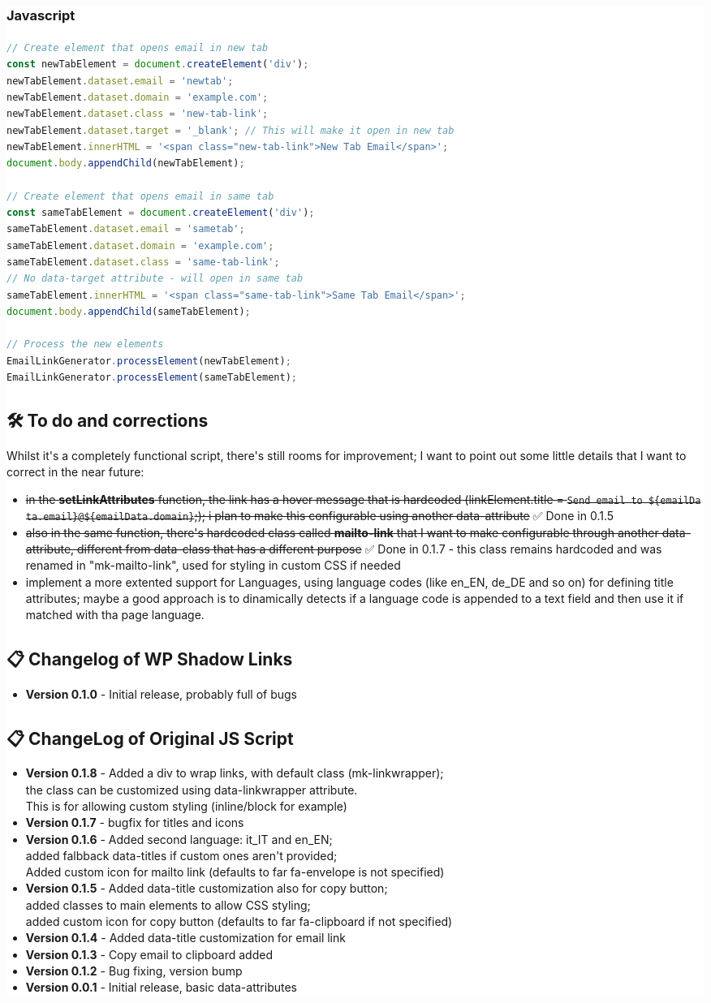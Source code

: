 
### Javascript

```javascript
// Create element that opens email in new tab
const newTabElement = document.createElement('div');
newTabElement.dataset.email = 'newtab';
newTabElement.dataset.domain = 'example.com';
newTabElement.dataset.class = 'new-tab-link';
newTabElement.dataset.target = '_blank'; // This will make it open in new tab
newTabElement.innerHTML = '<span class="new-tab-link">New Tab Email</span>';
document.body.appendChild(newTabElement);

// Create element that opens email in same tab
const sameTabElement = document.createElement('div');
sameTabElement.dataset.email = 'sametab';
sameTabElement.dataset.domain = 'example.com';
sameTabElement.dataset.class = 'same-tab-link';
// No data-target attribute - will open in same tab
sameTabElement.innerHTML = '<span class="same-tab-link">Same Tab Email</span>';
document.body.appendChild(sameTabElement);

// Process the new elements
EmailLinkGenerator.processElement(newTabElement);
EmailLinkGenerator.processElement(sameTabElement);
```

## 🛠️ To do and corrections

Whilst it's a completely functional script, there's still rooms for improvement; 
I want to  point out some little details that I want to correct in the near future:

- ~~in the **setLinkAttributes** function, the link has a hover message that is hardcoded
(linkElement.title = `Send email to ${emailData.email}@${emailData.domain}`;); i plan to make this configurable using another data-attribute~~ ✅ Done in 0.1.5
- ~~also in the same function, there's hardcoded class called **mailto-link** that I want to make configurable through another data-attribute, different from data-class that has a different purpose~~ ✅ Done in 0.1.7 - this class remains hardcoded and was renamed in "mk-mailto-link", used for styling in custom CSS if needed
- implement a more extented support for Languages, using language codes (like en_EN, de_DE and so on) for defining title attributes; maybe a good approach is to dinamically detects if a language code is appended to a text field and then use it if matched with tha page language.

## 📋 Changelog of WP Shadow Links

- **Version 0.1.0** - Initial release, probably full of bugs


## 📋 ChangeLog of Original JS Script

- **Version 0.1.8** - Added a div to wrap links, with default class (mk-linkwrapper);<br>the class can be customized using data-linkwrapper attribute.<br>This is for allowing custom styling (inline/block for example)
- **Version 0.1.7** - bugfix for titles and icons
- **Version 0.1.6** - Added second language: it_IT and en_EN; <br>added falbback data-titles if custom ones aren't provided;<br>Added custom icon for mailto link (defaults to far fa-envelope is not specified)
- **Version 0.1.5** - Added data-title customization also for copy button;<br>added classes to main elements to allow CSS styling;<br>added custom icon for copy button (defaults to far fa-clipboard if not specified)
- **Version 0.1.4** - Added data-title customization for email link
- **Version 0.1.3** - Copy email to clipboard added
- **Version 0.1.2** - Bug fixing, version bump
- **Version 0.0.1** - Initial release, basic data-attributes